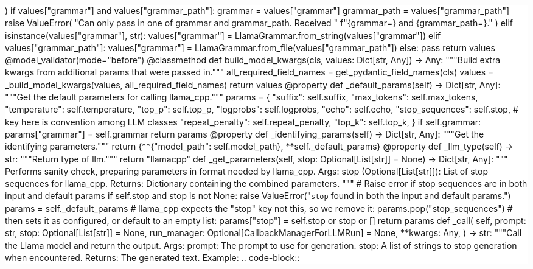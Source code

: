 )                  if values["grammar"] and values["grammar_path"]:                 grammar = values["grammar"]                 grammar_path = values["grammar_path"]                 raise ValueError(                     "Can only pass in one of grammar and grammar_path. Received "                     f"{grammar=} and {grammar_path=}."                 )             elif isinstance(values["grammar"], str):                 values["grammar"] = LlamaGrammar.from_string(values["grammar"])             elif values["grammar_path"]:                 values["grammar"] = LlamaGrammar.from_file(values["grammar_path"])             else:                 pass             return values                             @model_validator(mode="before")         @classmethod         def build_model_kwargs(cls, values: Dict[str, Any]) -> Any:             """Build extra kwargs from additional params that were passed in."""             all_required_field_names = get_pydantic_field_names(cls)             values = _build_model_kwargs(values, all_required_field_names)             return values              @property         def _default_params(self) -> Dict[str, Any]:             """Get the default parameters for calling llama_cpp."""             params = {                 "suffix": self.suffix,                 "max_tokens": self.max_tokens,                 "temperature": self.temperature,                 "top_p": self.top_p,                 "logprobs": self.logprobs,                 "echo": self.echo,                 "stop_sequences": self.stop,  # key here is convention among LLM classes                 "repeat_penalty": self.repeat_penalty,                 "top_k": self.top_k,             }             if self.grammar:                 params["grammar"] = self.grammar             return params              @property         def _identifying_params(self) -> Dict[str, Any]:             """Get the identifying parameters."""             return {**{"model_path": self.model_path}, **self._default_params}              @property         def _llm_type(self) -> str:             """Return type of llm."""             return "llamacpp"              def _get_parameters(self, stop: Optional[List[str]] = None) -> Dict[str, Any]:             """             Performs sanity check, preparing parameters in format needed by llama_cpp.                  Args:                 stop (Optional[List[str]]): List of stop sequences for llama_cpp.                  Returns:                 Dictionary containing the combined parameters.             """                  # Raise error if stop sequences are in both input and default params             if self.stop and stop is not None:                 raise ValueError("`stop` found in both the input and default params.")                  params = self._default_params                  # llama_cpp expects the "stop" key not this, so we remove it:             params.pop("stop_sequences")                  # then sets it as configured, or default to an empty list:             params["stop"] = self.stop or stop or []                  return params              def _call(             self,             prompt: str,             stop: Optional[List[str]] = None,             run_manager: Optional[CallbackManagerForLLMRun] = None,             **kwargs: Any,         ) -> str:             """Call the Llama model and return the output.                  Args:                 prompt: The prompt to use for generation.                 stop: A list of strings to stop generation when encountered.                  Returns:                 The generated text.                  Example:                 .. code-block::